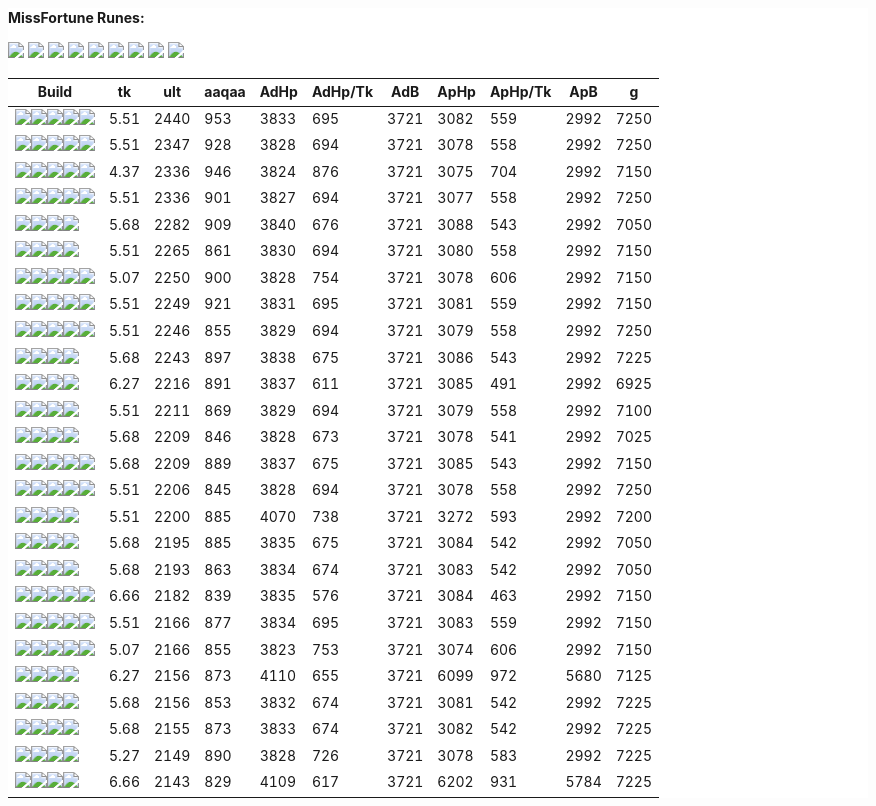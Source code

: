

**MissFortune Runes:**


![](/Styles/Precision/PressTheAttack/PressTheAttack.png)
![](/Styles/Precision/Overheal.png)
![](/Styles/Precision/LegendBloodline/LegendBloodline.png)
![](/Styles/Precision/CoupDeGrace/CoupDeGrace.png)
![](/Styles/Sorcery/AbsoluteFocus/AbsoluteFocus.png)
![](/Styles/Sorcery/GatheringStorm/GatheringStorm.png)
![](/StatMods/StatModsAdaptiveForceIcon.png)
![](/StatMods/StatModsAdaptiveForceIcon.png)
![](/StatMods/StatModsArmorIcon.png)





 Build |tk|ult|aaqaa|AdHp|AdHp/Tk|AdB|ApHp|ApHp/Tk|ApB|g
-|-|-|-|-|-|-|-|-|-|-
![](/item/3036.png)![](/item/3142.png)![](/item/1055.png)![](/item/1036.png)![](/item/1036.png)|5.51|2440|953|3833|695|3721|3082|559|2992|7250
![](/item/3033.png)![](/item/3142.png)![](/item/1055.png)![](/item/1036.png)![](/item/1036.png)|5.51|2347|928|3828|694|3721|3078|558|2992|7250
![](/item/6676.png)![](/item/3036.png)![](/item/1055.png)![](/item/1036.png)![](/item/1036.png)|4.37|2336|946|3824|876|3721|3075|704|2992|7150
![](/item/6676.png)![](/item/3142.png)![](/item/1055.png)![](/item/1036.png)![](/item/1036.png)|5.51|2336|901|3827|694|3721|3077|558|2992|7250
![](/item/3179.png)![](/item/3036.png)![](/item/1055.png)![](/item/1038.png)|5.68|2282|909|3840|676|3721|3088|543|2992|7050
![](/item/3179.png)![](/item/3142.png)![](/item/1055.png)![](/item/1038.png)|5.51|2265|861|3830|694|3721|3080|558|2992|7150
![](/item/6696.png)![](/item/3036.png)![](/item/1055.png)![](/item/1036.png)![](/item/1036.png)|5.07|2250|900|3828|754|3721|3078|606|2992|7150
![](/item/6676.png)![](/item/3033.png)![](/item/1055.png)![](/item/1036.png)![](/item/1036.png)|5.51|2249|921|3831|695|3721|3081|559|2992|7150
![](/item/6696.png)![](/item/3142.png)![](/item/1055.png)![](/item/1036.png)![](/item/1036.png)|5.51|2246|855|3829|694|3721|3079|558|2992|7250
![](/item/3004.png)![](/item/3036.png)![](/item/1055.png)![](/item/1037.png)|5.68|2243|897|3838|675|3721|3086|543|2992|7225
![](/item/6695.png)![](/item/3036.png)![](/item/1055.png)![](/item/1037.png)|6.27|2216|891|3837|611|3721|3085|491|2992|6925
![](/item/3142.png)![](/item/6694.png)![](/item/1055.png)![](/item/1036.png)|5.51|2211|869|3829|694|3721|3079|558|2992|7100
![](/item/6695.png)![](/item/3142.png)![](/item/1055.png)![](/item/1037.png)|5.68|2209|846|3828|673|3721|3078|541|2992|7025
![](/item/3036.png)![](/item/6693.png)![](/item/1055.png)![](/item/1036.png)![](/item/1036.png)|5.68|2209|889|3837|675|3721|3085|543|2992|7150
![](/item/6693.png)![](/item/3142.png)![](/item/1055.png)![](/item/1036.png)![](/item/1036.png)|5.51|2206|845|3828|694|3721|3078|558|2992|7250
![](/item/3074.png)![](/item/3036.png)![](/item/1055.png)![](/item/1036.png)|5.51|2200|885|4070|738|3721|3272|593|2992|7200
![](/item/3179.png)![](/item/3033.png)![](/item/1055.png)![](/item/1038.png)|5.68|2195|885|3835|675|3721|3084|542|2992|7050
![](/item/6676.png)![](/item/3179.png)![](/item/1055.png)![](/item/1038.png)|5.68|2193|863|3834|674|3721|3083|542|2992|7050
![](/item/3004.png)![](/item/3142.png)![](/item/1055.png)![](/item/1036.png)![](/item/1036.png)|6.66|2182|839|3835|576|3721|3084|463|2992|7150
![](/item/6696.png)![](/item/3033.png)![](/item/1055.png)![](/item/1036.png)![](/item/1036.png)|5.51|2166|877|3834|695|3721|3083|559|2992|7150
![](/item/6676.png)![](/item/6696.png)![](/item/1055.png)![](/item/1036.png)![](/item/1036.png)|5.07|2166|855|3823|753|3721|3074|606|2992|7150
![](/item/3036.png)![](/item/3156.png)![](/item/1055.png)![](/item/1037.png)|6.27|2156|873|4110|655|3721|6099|972|5680|7125
![](/item/6676.png)![](/item/3004.png)![](/item/1055.png)![](/item/1037.png)|5.68|2156|853|3832|674|3721|3081|542|2992|7225
![](/item/3004.png)![](/item/3033.png)![](/item/1055.png)![](/item/1037.png)|5.68|2155|873|3833|674|3721|3082|542|2992|7225
![](/item/3036.png)![](/item/3508.png)![](/item/1055.png)![](/item/1037.png)|5.27|2149|890|3828|726|3721|3078|583|2992|7225
![](/item/3142.png)![](/item/3156.png)![](/item/1055.png)![](/item/1037.png)|6.66|2143|829|4109|617|3721|6202|931|5784|7225